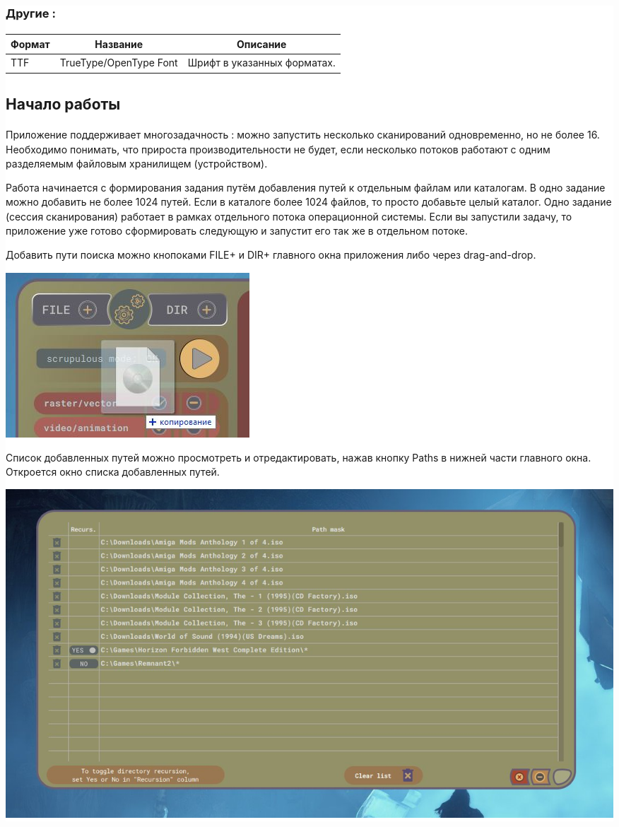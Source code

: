 ### Другие :
|Формат|Название|Описание|
|--|--|--|
|TTF|TrueType/OpenType Font|Шрифт в указанных форматах.|


## Начало работы

Приложение поддерживает многозадачность : можно запустить несколько сканирований одновременно, но не более 16. Необходимо понимать, что прироста производительности не будет, если несколько потоков работают с одним разделяемым файловым хранилищем (устройством).

Работа начинается с формирования задания путём добавления путей к отдельным файлам или каталогам. В одно задание можно добавить не более 1024 путей. Если в каталоге более 1024 файлов, то просто добавьте целый каталог. Одно задание (сессия сканирования) работает в рамках отдельного потока операционной системы. Если вы запустили задачу, то приложение уже готово сформировать следующую и запустит его так же в отдельном потоке.

Добавить пути поиска можно кнопоками FILE+ и DIR+ главного окна приложения либо через drag-and-drop.

![r_j_screenshot](./docs/adding_paths.jpg)

Список добавленных путей можно просмотреть и отредактировать, нажав кнопку Paths в нижней части главного окна. Откроется окно списка добавленных путей.

![r_j_screenshot](./docs/paths_list.jpg)
